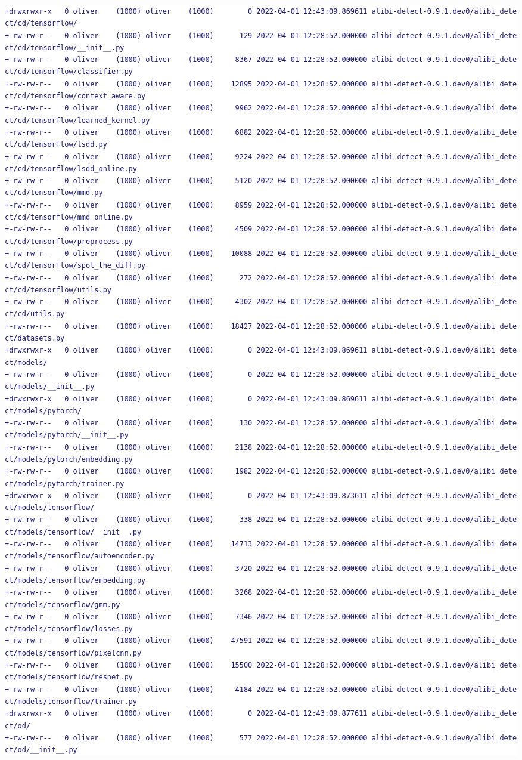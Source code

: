 ```diff
+drwxrwxr-x   0 oliver    (1000) oliver    (1000)        0 2022-04-01 12:43:09.869611 alibi-detect-0.9.1.dev0/alibi_detect/cd/tensorflow/
+-rw-rw-r--   0 oliver    (1000) oliver    (1000)      129 2022-04-01 12:28:52.000000 alibi-detect-0.9.1.dev0/alibi_detect/cd/tensorflow/__init__.py
+-rw-rw-r--   0 oliver    (1000) oliver    (1000)     8367 2022-04-01 12:28:52.000000 alibi-detect-0.9.1.dev0/alibi_detect/cd/tensorflow/classifier.py
+-rw-rw-r--   0 oliver    (1000) oliver    (1000)    12895 2022-04-01 12:28:52.000000 alibi-detect-0.9.1.dev0/alibi_detect/cd/tensorflow/context_aware.py
+-rw-rw-r--   0 oliver    (1000) oliver    (1000)     9962 2022-04-01 12:28:52.000000 alibi-detect-0.9.1.dev0/alibi_detect/cd/tensorflow/learned_kernel.py
+-rw-rw-r--   0 oliver    (1000) oliver    (1000)     6882 2022-04-01 12:28:52.000000 alibi-detect-0.9.1.dev0/alibi_detect/cd/tensorflow/lsdd.py
+-rw-rw-r--   0 oliver    (1000) oliver    (1000)     9224 2022-04-01 12:28:52.000000 alibi-detect-0.9.1.dev0/alibi_detect/cd/tensorflow/lsdd_online.py
+-rw-rw-r--   0 oliver    (1000) oliver    (1000)     5120 2022-04-01 12:28:52.000000 alibi-detect-0.9.1.dev0/alibi_detect/cd/tensorflow/mmd.py
+-rw-rw-r--   0 oliver    (1000) oliver    (1000)     8959 2022-04-01 12:28:52.000000 alibi-detect-0.9.1.dev0/alibi_detect/cd/tensorflow/mmd_online.py
+-rw-rw-r--   0 oliver    (1000) oliver    (1000)     4509 2022-04-01 12:28:52.000000 alibi-detect-0.9.1.dev0/alibi_detect/cd/tensorflow/preprocess.py
+-rw-rw-r--   0 oliver    (1000) oliver    (1000)    10088 2022-04-01 12:28:52.000000 alibi-detect-0.9.1.dev0/alibi_detect/cd/tensorflow/spot_the_diff.py
+-rw-rw-r--   0 oliver    (1000) oliver    (1000)      272 2022-04-01 12:28:52.000000 alibi-detect-0.9.1.dev0/alibi_detect/cd/tensorflow/utils.py
+-rw-rw-r--   0 oliver    (1000) oliver    (1000)     4302 2022-04-01 12:28:52.000000 alibi-detect-0.9.1.dev0/alibi_detect/cd/utils.py
+-rw-rw-r--   0 oliver    (1000) oliver    (1000)    18427 2022-04-01 12:28:52.000000 alibi-detect-0.9.1.dev0/alibi_detect/datasets.py
+drwxrwxr-x   0 oliver    (1000) oliver    (1000)        0 2022-04-01 12:43:09.869611 alibi-detect-0.9.1.dev0/alibi_detect/models/
+-rw-rw-r--   0 oliver    (1000) oliver    (1000)        0 2022-04-01 12:28:52.000000 alibi-detect-0.9.1.dev0/alibi_detect/models/__init__.py
+drwxrwxr-x   0 oliver    (1000) oliver    (1000)        0 2022-04-01 12:43:09.869611 alibi-detect-0.9.1.dev0/alibi_detect/models/pytorch/
+-rw-rw-r--   0 oliver    (1000) oliver    (1000)      130 2022-04-01 12:28:52.000000 alibi-detect-0.9.1.dev0/alibi_detect/models/pytorch/__init__.py
+-rw-rw-r--   0 oliver    (1000) oliver    (1000)     2138 2022-04-01 12:28:52.000000 alibi-detect-0.9.1.dev0/alibi_detect/models/pytorch/embedding.py
+-rw-rw-r--   0 oliver    (1000) oliver    (1000)     1982 2022-04-01 12:28:52.000000 alibi-detect-0.9.1.dev0/alibi_detect/models/pytorch/trainer.py
+drwxrwxr-x   0 oliver    (1000) oliver    (1000)        0 2022-04-01 12:43:09.873611 alibi-detect-0.9.1.dev0/alibi_detect/models/tensorflow/
+-rw-rw-r--   0 oliver    (1000) oliver    (1000)      338 2022-04-01 12:28:52.000000 alibi-detect-0.9.1.dev0/alibi_detect/models/tensorflow/__init__.py
+-rw-rw-r--   0 oliver    (1000) oliver    (1000)    14713 2022-04-01 12:28:52.000000 alibi-detect-0.9.1.dev0/alibi_detect/models/tensorflow/autoencoder.py
+-rw-rw-r--   0 oliver    (1000) oliver    (1000)     3720 2022-04-01 12:28:52.000000 alibi-detect-0.9.1.dev0/alibi_detect/models/tensorflow/embedding.py
+-rw-rw-r--   0 oliver    (1000) oliver    (1000)     3268 2022-04-01 12:28:52.000000 alibi-detect-0.9.1.dev0/alibi_detect/models/tensorflow/gmm.py
+-rw-rw-r--   0 oliver    (1000) oliver    (1000)     7346 2022-04-01 12:28:52.000000 alibi-detect-0.9.1.dev0/alibi_detect/models/tensorflow/losses.py
+-rw-rw-r--   0 oliver    (1000) oliver    (1000)    47591 2022-04-01 12:28:52.000000 alibi-detect-0.9.1.dev0/alibi_detect/models/tensorflow/pixelcnn.py
+-rw-rw-r--   0 oliver    (1000) oliver    (1000)    15500 2022-04-01 12:28:52.000000 alibi-detect-0.9.1.dev0/alibi_detect/models/tensorflow/resnet.py
+-rw-rw-r--   0 oliver    (1000) oliver    (1000)     4184 2022-04-01 12:28:52.000000 alibi-detect-0.9.1.dev0/alibi_detect/models/tensorflow/trainer.py
+drwxrwxr-x   0 oliver    (1000) oliver    (1000)        0 2022-04-01 12:43:09.877611 alibi-detect-0.9.1.dev0/alibi_detect/od/
+-rw-rw-r--   0 oliver    (1000) oliver    (1000)      577 2022-04-01 12:28:52.000000 alibi-detect-0.9.1.dev0/alibi_detect/od/__init__.py
```
